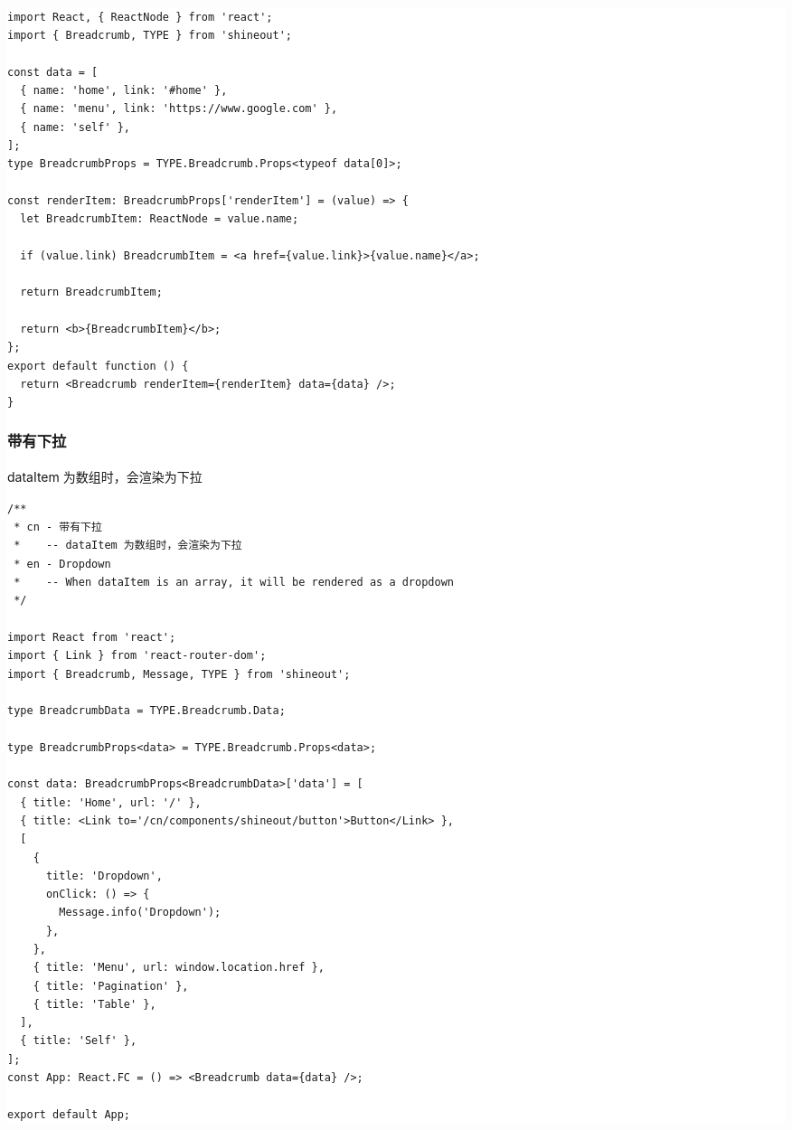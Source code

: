 ```tsx
import React, { ReactNode } from 'react';
import { Breadcrumb, TYPE } from 'shineout';

const data = [
  { name: 'home', link: '#home' },
  { name: 'menu', link: 'https://www.google.com' },
  { name: 'self' },
];
type BreadcrumbProps = TYPE.Breadcrumb.Props<typeof data[0]>;

const renderItem: BreadcrumbProps['renderItem'] = (value) => {
  let BreadcrumbItem: ReactNode = value.name;

  if (value.link) BreadcrumbItem = <a href={value.link}>{value.name}</a>;

  return BreadcrumbItem;

  return <b>{BreadcrumbItem}</b>;
};
export default function () {
  return <Breadcrumb renderItem={renderItem} data={data} />;
}

```
### 带有下拉
dataItem 为数组时，会渲染为下拉
```tsx
/**
 * cn - 带有下拉
 *    -- dataItem 为数组时，会渲染为下拉
 * en - Dropdown
 *    -- When dataItem is an array, it will be rendered as a dropdown
 */

import React from 'react';
import { Link } from 'react-router-dom';
import { Breadcrumb, Message, TYPE } from 'shineout';

type BreadcrumbData = TYPE.Breadcrumb.Data;

type BreadcrumbProps<data> = TYPE.Breadcrumb.Props<data>;

const data: BreadcrumbProps<BreadcrumbData>['data'] = [
  { title: 'Home', url: '/' },
  { title: <Link to='/cn/components/shineout/button'>Button</Link> },
  [
    {
      title: 'Dropdown',
      onClick: () => {
        Message.info('Dropdown');
      },
    },
    { title: 'Menu', url: window.location.href },
    { title: 'Pagination' },
    { title: 'Table' },
  ],
  { title: 'Self' },
];
const App: React.FC = () => <Breadcrumb data={data} />;

export default App;

```